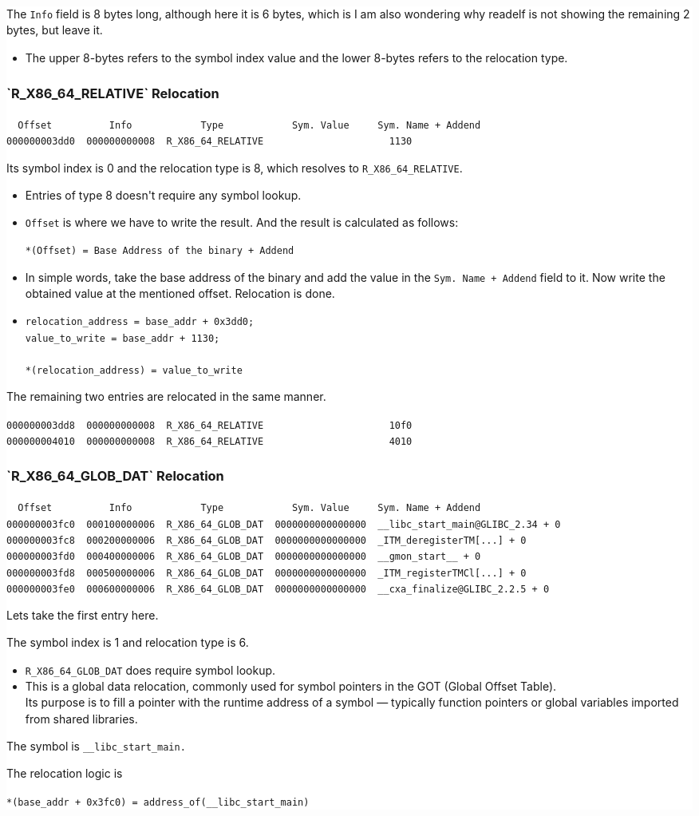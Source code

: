 The `Info` field is 8 bytes long, although here it is 6 bytes, which is I am also wondering why readelf is not showing the remaining 2 bytes, but leave it.

* The upper 8-bytes refers to the symbol index value and the lower 8-bytes refers to the relocation type.

### \`R\_X86\_64\_RELATIVE\` Relocation

```
  Offset          Info            Type            Sym. Value     Sym. Name + Addend
000000003dd0  000000000008  R_X86_64_RELATIVE                      1130
```

Its symbol index is 0 and the relocation type is 8, which resolves to `R_X86_64_RELATIVE`.

* Entries of type 8 doesn't require any symbol lookup.
*   `Offset` is where we have to write the result. And the result is calculated as follows:&#x20;

    ```
    *(Offset) = Base Address of the binary + Addend
    ```
* In simple words, take the base address of the binary and add the value in the `Sym. Name + Addend` field to it. Now write the obtained value at the mentioned offset. Relocation is done.
* ```
  relocation_address = base_addr + 0x3dd0;
  value_to_write = base_addr + 1130;

  *(relocation_address) = value_to_write
  ```

The remaining two entries are relocated in the same manner.

```
000000003dd8  000000000008  R_X86_64_RELATIVE                      10f0
000000004010  000000000008  R_X86_64_RELATIVE                      4010
```

### \`R\_X86\_64\_GLOB\_DAT\` Relocation

```
  Offset          Info            Type            Sym. Value     Sym. Name + Addend
000000003fc0  000100000006  R_X86_64_GLOB_DAT  0000000000000000  __libc_start_main@GLIBC_2.34 + 0
000000003fc8  000200000006  R_X86_64_GLOB_DAT  0000000000000000  _ITM_deregisterTM[...] + 0
000000003fd0  000400000006  R_X86_64_GLOB_DAT  0000000000000000  __gmon_start__ + 0
000000003fd8  000500000006  R_X86_64_GLOB_DAT  0000000000000000  _ITM_registerTMCl[...] + 0
000000003fe0  000600000006  R_X86_64_GLOB_DAT  0000000000000000  __cxa_finalize@GLIBC_2.2.5 + 0
```

Lets take the first entry here.

The symbol index is 1 and relocation type is 6.

* `R_X86_64_GLOB_DAT` does require symbol lookup.
* This is a global data relocation, commonly used for symbol pointers in the GOT (Global Offset Table).\
  Its purpose is to fill a pointer with the runtime address of a symbol — typically function pointers or global variables imported from shared libraries.

The symbol is `__libc_start_main.`&#x20;

The relocation logic is&#x20;

```
*(base_addr + 0x3fc0) = address_of(__libc_start_main)
```

```